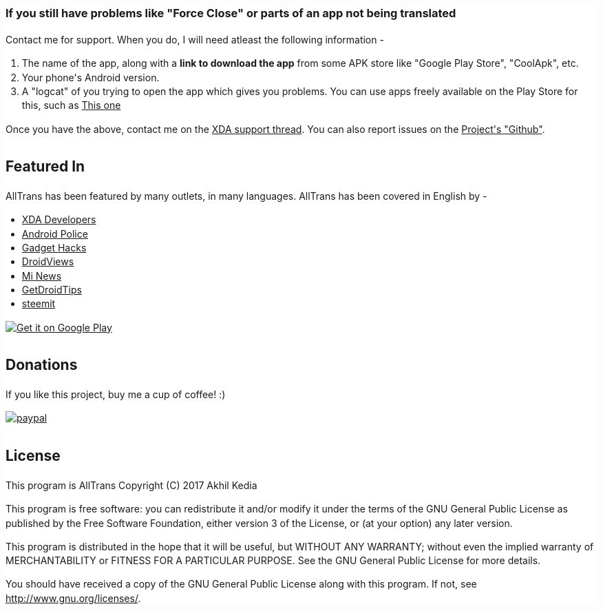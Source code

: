 ### If you still have problems like "Force Close" or parts of an app not being translated

Contact me for support. When you do, I will need atleast the following information -

1. The name of the app, along with a **link to download the app** from some APK store like "Google Play Store", "CoolApk", etc.
1. Your phone's Android version.
1. A "logcat" of you trying to open the app which gives you problems. You can use apps freely available on the Play Store for this, such as [This one](https://play.google.com/store/apps/details?id=com.nolanlawson.logcat)

Once you have the above, contact me on the  [XDA support thread](https://forum.xda-developers.com/xposed/modules/xposed-alltrans-completely-translate-t3539878).
You can also report issues on the  [Project's "Github"](https://github.com/akhilkedia/AllTrans).

## Featured In

AllTrans has been featured by many outlets, in many languages. AllTrans has been covered in English by -

- [XDA Developers](https://www.xda-developers.com/alltrans-is-an-xposed-module-that-completely-translates-apps/)
- [Android Police](https://www.youtube.com/watch?v=LFTH5PCZygs)
- [Gadget Hacks](https://android.gadgethacks.com/how-to/automatically-translate-any-android-app-into-any-language-0176033/)
- [DroidViews](https://www.droidviews.com/auto-translate-apps-on-your-android-into-any-language/)
- [Mi News](http://in.c.mi.com/thread-259647-1-0.html?mobile=no)
- [GetDroidTips](https://www.getdroidtips.com/translating-android-apps-language/)
- [steemit](https://steemit.com/alltrans/@vishalsingh4997/alltrans-module-that-changes-languages-in-real-time-12c241bfd79f7est)

[![Get it on Google Play](https://play.google.com/intl/en_us/badges/static/images/badges/en_badge_web_generic.png)](https://play.google.com/store/apps/details?id=akhil.alltrans&pcampaignid=pcampaignidMKT-Other-global-all-co-prtnr-py-PartBadge-Mar2515-1)

## Donations

If you like this project, buy me a cup of coffee! :)

[![paypal](https://www.paypalobjects.com/en_US/i/btn/btn_donateCC_LG.gif)](https://www.paypal.com/cgi-bin/webscr?cmd=_s-xclick&hosted_button_id=UY6TVJXST724J)

## License

This program is AllTrans
Copyright (C) 2017  Akhil Kedia

This program is free software: you can redistribute it and/or modify it under the terms of the GNU General Public License as published by the Free Software Foundation, either version 3 of the License, or (at your option) any later version.

This program is distributed in the hope that it will be useful, but WITHOUT ANY WARRANTY; without even the implied warranty of MERCHANTABILITY or FITNESS FOR A PARTICULAR PURPOSE. See the GNU General Public License for more details.

You should have received a copy of the GNU General Public License along with this program. If not, see <http://www.gnu.org/licenses/>.
